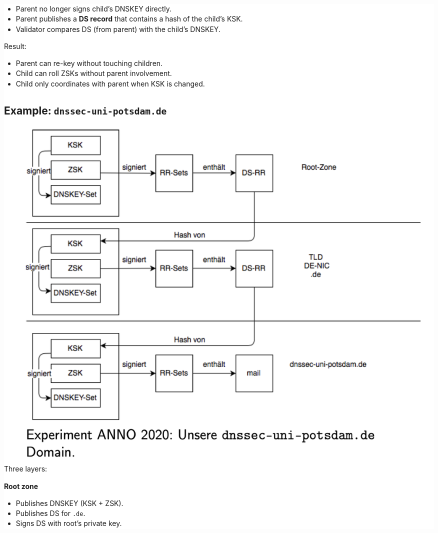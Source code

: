 - Parent no longer signs child’s DNSKEY directly.  
- Parent publishes a **DS record** that contains a hash of the child’s KSK.  
- Validator compares DS (from parent) with the child’s DNSKEY.

Result:  
- Parent can re-key without touching children.  
- Child can roll ZSKs without parent involvement.  
- Child only coordinates with parent when KSK is changed.

## Example: `dnssec-uni-potsdam.de`
![alt text](images/dnssec-uni-potsdam.png)
Three layers:

**Root zone**
- Publishes DNSKEY (KSK + ZSK).  
- Publishes DS for `.de`.  
- Signs DS with root’s private key.  
